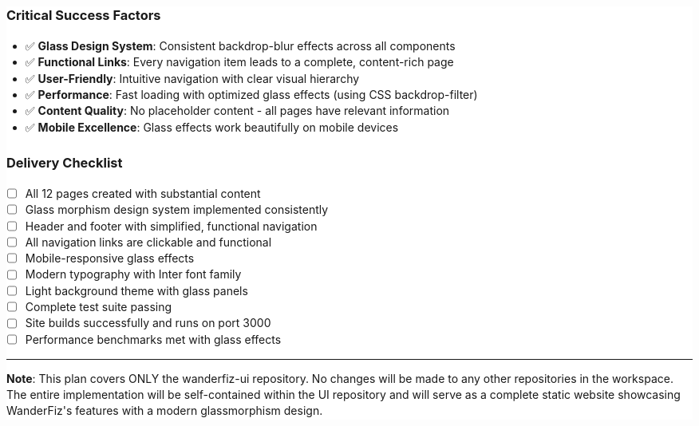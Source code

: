 ### Critical Success Factors
- ✅ **Glass Design System**: Consistent backdrop-blur effects across all components
- ✅ **Functional Links**: Every navigation item leads to a complete, content-rich page
- ✅ **User-Friendly**: Intuitive navigation with clear visual hierarchy
- ✅ **Performance**: Fast loading with optimized glass effects (using CSS backdrop-filter)
- ✅ **Content Quality**: No placeholder content - all pages have relevant information
- ✅ **Mobile Excellence**: Glass effects work beautifully on mobile devices

### Delivery Checklist
- [ ] All 12 pages created with substantial content
- [ ] Glass morphism design system implemented consistently
- [ ] Header and footer with simplified, functional navigation
- [ ] All navigation links are clickable and functional
- [ ] Mobile-responsive glass effects
- [ ] Modern typography with Inter font family
- [ ] Light background theme with glass panels
- [ ] Complete test suite passing
- [ ] Site builds successfully and runs on port 3000
- [ ] Performance benchmarks met with glass effects

---

**Note**: This plan covers ONLY the wanderfiz-ui repository. No changes will be made to any other repositories in the workspace. The entire implementation will be self-contained within the UI repository and will serve as a complete static website showcasing WanderFiz's features with a modern glassmorphism design.